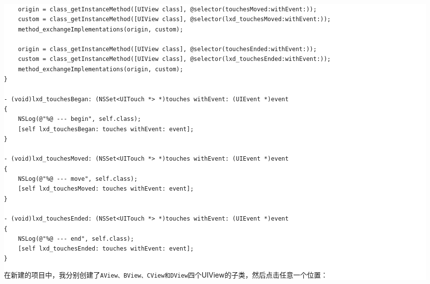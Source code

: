 	    origin = class_getInstanceMethod([UIView class], @selector(touchesMoved:withEvent:));
	    custom = class_getInstanceMethod([UIView class], @selector(lxd_touchesMoved:withEvent:));
	    method_exchangeImplementations(origin, custom);
	
	    origin = class_getInstanceMethod([UIView class], @selector(touchesEnded:withEvent:));
	    custom = class_getInstanceMethod([UIView class], @selector(lxd_touchesEnded:withEvent:));
	    method_exchangeImplementations(origin, custom);
	}
	
	- (void)lxd_touchesBegan: (NSSet<UITouch *> *)touches withEvent: (UIEvent *)event
	{
	    NSLog(@"%@ --- begin", self.class);
	    [self lxd_touchesBegan: touches withEvent: event];
	}
	
	- (void)lxd_touchesMoved: (NSSet<UITouch *> *)touches withEvent: (UIEvent *)event
	{
	    NSLog(@"%@ --- move", self.class);
	    [self lxd_touchesMoved: touches withEvent: event];
	}
	
	- (void)lxd_touchesEnded: (NSSet<UITouch *> *)touches withEvent: (UIEvent *)event
	{
	    NSLog(@"%@ --- end", self.class);
	    [self lxd_touchesEnded: touches withEvent: event];
	}


在新建的项目中，我分别创建了`AView、BView、CView和DView`四个UIView的子类，然后点击任意一个位置：
